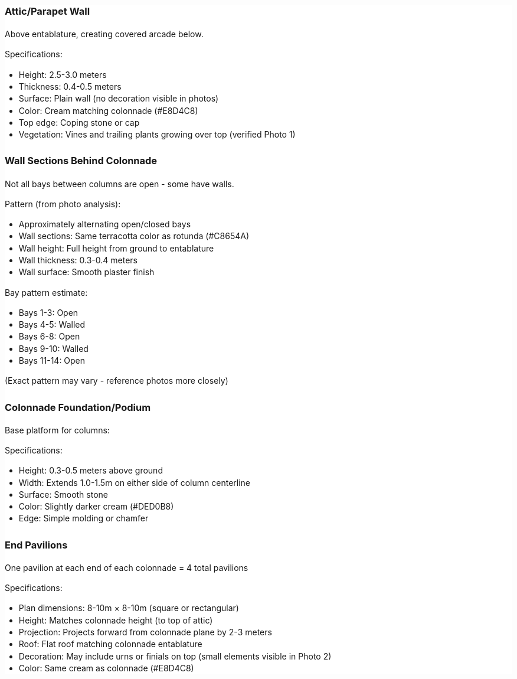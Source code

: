 ### Attic/Parapet Wall

Above entablature, creating covered arcade below.

Specifications:
- Height: 2.5-3.0 meters
- Thickness: 0.4-0.5 meters
- Surface: Plain wall (no decoration visible in photos)
- Color: Cream matching colonnade (#E8D4C8)
- Top edge: Coping stone or cap
- Vegetation: Vines and trailing plants growing over top (verified Photo 1)

### Wall Sections Behind Colonnade

Not all bays between columns are open - some have walls.

Pattern (from photo analysis):
- Approximately alternating open/closed bays
- Wall sections: Same terracotta color as rotunda (#C8654A)
- Wall height: Full height from ground to entablature
- Wall thickness: 0.3-0.4 meters
- Wall surface: Smooth plaster finish

Bay pattern estimate:
- Bays 1-3: Open
- Bays 4-5: Walled
- Bays 6-8: Open
- Bays 9-10: Walled
- Bays 11-14: Open

(Exact pattern may vary - reference photos more closely)

### Colonnade Foundation/Podium

Base platform for columns:

Specifications:
- Height: 0.3-0.5 meters above ground
- Width: Extends 1.0-1.5m on either side of column centerline
- Surface: Smooth stone
- Color: Slightly darker cream (#DED0B8)
- Edge: Simple molding or chamfer

### End Pavilions

One pavilion at each end of each colonnade = 4 total pavilions

Specifications:
- Plan dimensions: 8-10m × 8-10m (square or rectangular)
- Height: Matches colonnade height (to top of attic)
- Projection: Projects forward from colonnade plane by 2-3 meters
- Roof: Flat roof matching colonnade entablature
- Decoration: May include urns or finials on top (small elements visible in Photo 2)
- Color: Same cream as colonnade (#E8D4C8)
